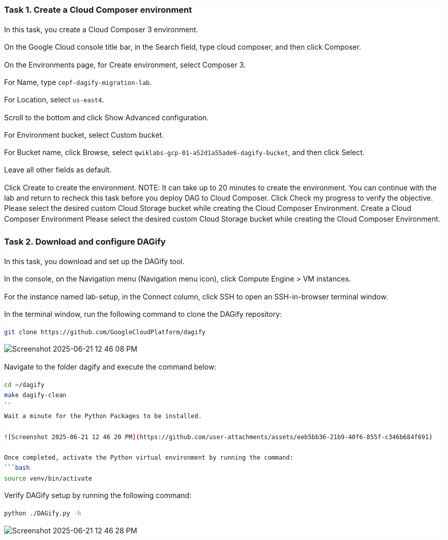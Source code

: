 ### **Task 1. Create a Cloud Composer environment**

In this task, you create a Cloud Composer 3 environment.


On the Google Cloud console title bar, in the Search field, type cloud composer, and then click Composer.

On the Environments page, for Create environment, select Composer 3.

For Name, type ```cepf-dagify-migration-lab```.

For Location, select ```us-east4```.

Scroll to the bottom and click Show Advanced configuration.

For Environment bucket, select Custom bucket.

For Bucket name, click Browse, select ```qwiklabs-gcp-01-a52d1a55ade6-dagify-bucket```, and then click Select.

Leave all other fields as default.

Click Create to create the environment.
NOTE: It can take up to 20 minutes to create the environment. You can continue with the lab and return to recheck this task before you deploy DAG to Cloud Composer.
Click Check my progress to verify the objective.
Please select the desired custom Cloud Storage bucket while creating the Cloud Composer Environment.
Create a Cloud Composer Environment
Please select the desired custom Cloud Storage bucket while creating the Cloud Composer Environment.

### **Task 2. Download and configure DAGify**
In this task, you download and set up the DAGify tool.

In the console, on the Navigation menu (Navigation menu icon), click Compute Engine > VM instances.

For the instance named lab-setup, in the Connect column, click SSH to open an SSH-in-browser terminal window.

In the terminal window, run the following command to clone the DAGify repository:
```bash
git clone https://github.com/GoogleCloudPlatform/dagify
```
![Screenshot 2025-06-21 12 46 08 PM](https://github.com/user-attachments/assets/3116b862-5802-4082-8f8c-0891474561d2)

Navigate to the folder dagify and execute the command below:
```bash
cd ~/dagify
make dagify-clean
``
Wait a minute for the Python Packages to be installed.

![Screenshot 2025-06-21 12 46 20 PM](https://github.com/user-attachments/assets/eeb5bb36-21b9-40f6-855f-c346b684f691)

Once completed, activate the Python virtual environment by running the command:
```bash
source venv/bin/activate
```
Verify DAGify setup by running the following command:
```bash
python ./DAGify.py -h
```
![Screenshot 2025-06-21 12 46 28 PM](https://github.com/user-attachments/assets/7914d09c-90b5-4823-96d1-dc5ef1ec797e)
